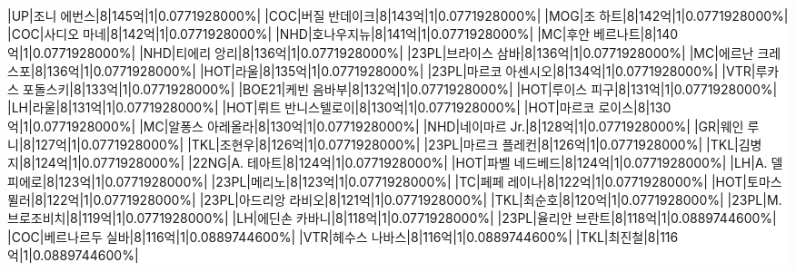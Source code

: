 |UP|조니 에번스|8|145억|1|0.0771928000%|
|COC|버질 반데이크|8|143억|1|0.0771928000%|
|MOG|조 하트|8|142억|1|0.0771928000%|
|COC|사디오 마네|8|142억|1|0.0771928000%|
|NHD|호나우지뉴|8|141억|1|0.0771928000%|
|MC|후안 베르나트|8|140억|1|0.0771928000%|
|NHD|티에리 앙리|8|136억|1|0.0771928000%|
|23PL|브라이스 삼바|8|136억|1|0.0771928000%|
|MC|에르난 크레스포|8|136억|1|0.0771928000%|
|HOT|라울|8|135억|1|0.0771928000%|
|23PL|마르코 아센시오|8|134억|1|0.0771928000%|
|VTR|루카스 포돌스키|8|133억|1|0.0771928000%|
|BOE21|케빈 음바부|8|132억|1|0.0771928000%|
|HOT|루이스 피구|8|131억|1|0.0771928000%|
|LH|라울|8|131억|1|0.0771928000%|
|HOT|뤼트 반니스텔로이|8|130억|1|0.0771928000%|
|HOT|마르코 로이스|8|130억|1|0.0771928000%|
|MC|알퐁스 아레올라|8|130억|1|0.0771928000%|
|NHD|네이마르 Jr.|8|128억|1|0.0771928000%|
|GR|웨인 루니|8|127억|1|0.0771928000%|
|TKL|조현우|8|126억|1|0.0771928000%|
|23PL|마르크 플레컨|8|126억|1|0.0771928000%|
|TKL|김병지|8|124억|1|0.0771928000%|
|22NG|A. 테아트|8|124억|1|0.0771928000%|
|HOT|파벨 네드베드|8|124억|1|0.0771928000%|
|LH|A. 델피에로|8|123억|1|0.0771928000%|
|23PL|메리노|8|123억|1|0.0771928000%|
|TC|페페 레이나|8|122억|1|0.0771928000%|
|HOT|토마스 뮐러|8|122억|1|0.0771928000%|
|23PL|아드리앙 라비오|8|121억|1|0.0771928000%|
|TKL|최순호|8|120억|1|0.0771928000%|
|23PL|M. 브로조비치|8|119억|1|0.0771928000%|
|LH|에딘손 카바니|8|118억|1|0.0771928000%|
|23PL|율리안 브란트|8|118억|1|0.0889744600%|
|COC|베르나르두 실바|8|116억|1|0.0889744600%|
|VTR|헤수스 나바스|8|116억|1|0.0889744600%|
|TKL|최진철|8|116억|1|0.0889744600%|